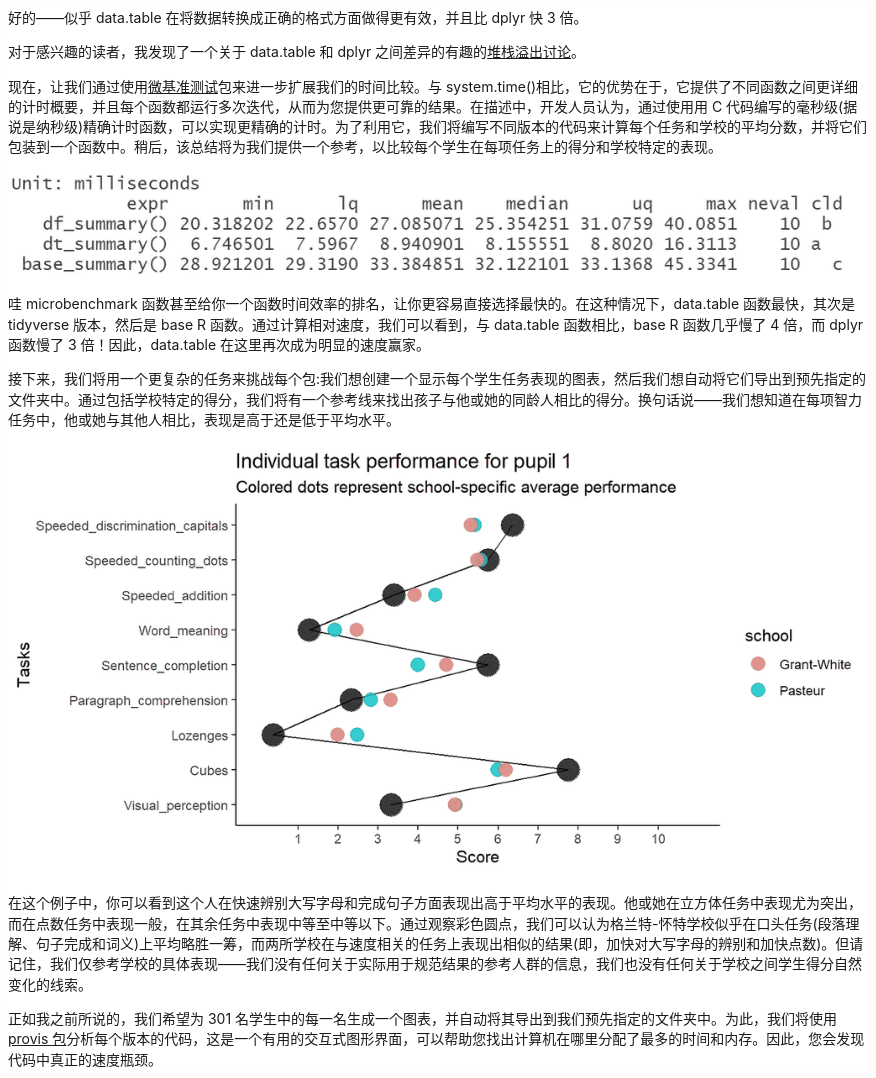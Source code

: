 好的——似乎 data.table 在将数据转换成正确的格式方面做得更有效，并且比 dplyr 快 3 倍。

对于感兴趣的读者，我发现了一个关于 data.table 和 dplyr 之间差异的有趣的[堆栈溢出讨论](https://stackoverflow.com/questions/21435339/data-table-vs-dplyr-can-one-do-something-well-the-other-cant-or-does-poorly#:~:text=or%20less%20equivalent.-,data.,whereas%20dplyr%20generates%20it%20automatically)。

现在，让我们通过使用[微基准测试](https://cran.r-project.org/web/packages/microbenchmark/microbenchmark.pdf)包来进一步扩展我们的时间比较。与 system.time()相比，它的优势在于，它提供了不同函数之间更详细的计时概要，并且每个函数都运行多次迭代，从而为您提供更可靠的结果。在描述中，开发人员认为，通过使用用 C 代码编写的毫秒级(据说是纳秒级)精确计时函数，可以实现更精确的计时。为了利用它，我们将编写不同版本的代码来计算每个任务和学校的平均分数，并将它们包装到一个函数中。稍后，该总结将为我们提供一个参考，以比较每个学生在每项任务上的得分和学校特定的表现。

![](img/e72b0de045933c3b7548ad8a3c404ad6.png)

哇 microbenchmark 函数甚至给你一个函数时间效率的排名，让你更容易直接选择最快的。在这种情况下，data.table 函数最快，其次是 tidyverse 版本，然后是 base R 函数。通过计算相对速度，我们可以看到，与 data.table 函数相比，base R 函数几乎慢了 4 倍，而 dplyr 函数慢了 3 倍！因此，data.table 在这里再次成为明显的速度赢家。

接下来，我们将用一个更复杂的任务来挑战每个包:我们想创建一个显示每个学生任务表现的图表，然后我们想自动将它们导出到预先指定的文件夹中。通过包括学校特定的得分，我们将有一个参考线来找出孩子与他或她的同龄人相比的得分。换句话说——我们想知道在每项智力任务中，他或她与其他人相比，表现是高于还是低于平均水平。

![](img/ee48b93b2ea2c904ba2483c65ba6f198.png)

在这个例子中，你可以看到这个人在快速辨别大写字母和完成句子方面表现出高于平均水平的表现。他或她在立方体任务中表现尤为突出，而在点数任务中表现一般，在其余任务中表现中等至中等以下。通过观察彩色圆点，我们可以认为格兰特-怀特学校似乎在口头任务(段落理解、句子完成和词义)上平均略胜一筹，而两所学校在与速度相关的任务上表现出相似的结果(即，加快对大写字母的辨别和加快点数)。但请记住，我们仅参考学校的具体表现——我们没有任何关于实际用于规范结果的参考人群的信息，我们也没有任何关于学校之间学生得分自然变化的线索。

正如我之前所说的，我们希望为 301 名学生中的每一名生成一个图表，并自动将其导出到我们预先指定的文件夹中。为此，我们将使用[provis 包](https://rstudio.github.io/profvis/)分析每个版本的代码，这是一个有用的交互式图形界面，可以帮助您找出计算机在哪里分配了最多的时间和内存。因此，您会发现代码中真正的速度瓶颈。

